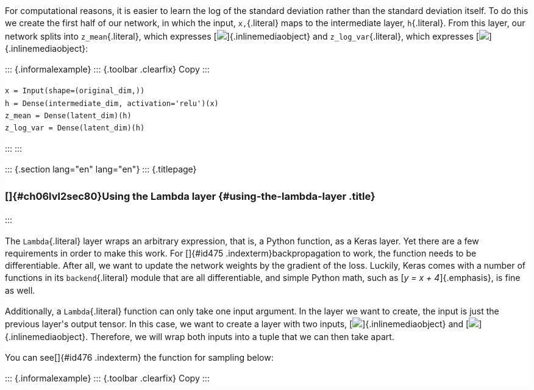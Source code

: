 For computational reasons, it is easier to learn the log of the standard
deviation rather than the standard deviation itself. To do this we
create the first half of our network, in which the input, `x,`{.literal}
maps to the intermediate layer, `h`{.literal}. From this layer, our
network splits into `z_mean`{.literal}, which expresses
[![](4_files/B10354_06_017.jpg)]{.inlinemediaobject} and
`z_log_var`{.literal}, which expresses
[![](4_files/B10354_06_018.jpg)]{.inlinemediaobject}:

::: {.informalexample}
::: {.toolbar .clearfix}
Copy
:::

``` {.programlisting .language-markup}
x = Input(shape=(original_dim,))
h = Dense(intermediate_dim, activation='relu')(x)
z_mean = Dense(latent_dim)(h)
z_log_var = Dense(latent_dim)(h)
```
:::
:::

::: {.section lang="en" lang="en"}
::: {.titlepage}
<div>

<div>

### []{#ch06lvl2sec80}Using the Lambda layer {#using-the-lambda-layer .title}

</div>

</div>
:::

The `Lambda`{.literal} layer wraps an arbitrary expression, that is, a
Python function, as a Keras layer. Yet there are a few requirements in
order to make this work. For []{#id475 .indexterm}backpropagation to
work, the function needs to be differentiable. After all, we want to
update the network weights by the gradient of the loss. Luckily, Keras
comes with a number of functions in its `backend`{.literal} module that
are all differentiable, and simple Python math, such as [*y = x +
4*]{.emphasis}, is fine as well.

Additionally, a `Lambda`{.literal} function can only take one input
argument. In the layer we want to create, the input is just the previous
layer\'s output tensor. In this case, we want to create a layer with two
inputs, [![](4_files/B10354_06_019.jpg)]{.inlinemediaobject} and
[![](4_files/B10354_06_20.jpg)]{.inlinemediaobject}. Therefore, we will
wrap both inputs into a tuple that we can then take apart.

You can see[]{#id476 .indexterm} the function for sampling below:

::: {.informalexample}
::: {.toolbar .clearfix}
Copy
:::

